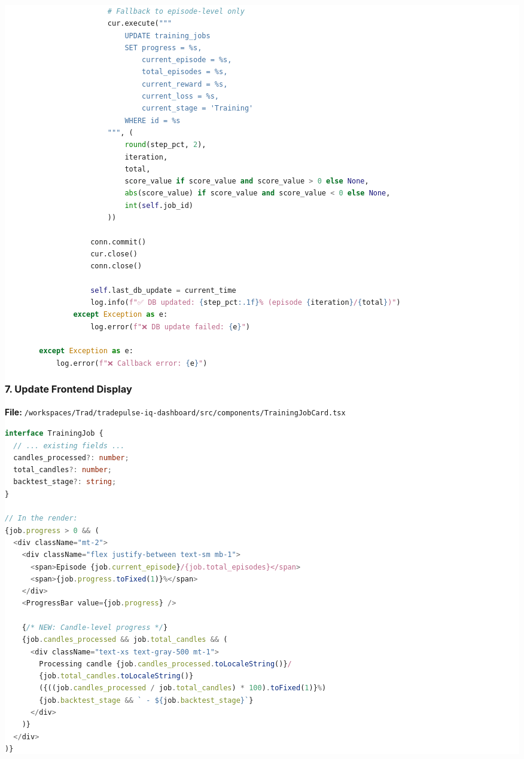 ```python
                        # Fallback to episode-level only
                        cur.execute("""
                            UPDATE training_jobs
                            SET progress = %s,
                                current_episode = %s,
                                total_episodes = %s,
                                current_reward = %s,
                                current_loss = %s,
                                current_stage = 'Training'
                            WHERE id = %s
                        """, (
                            round(step_pct, 2),
                            iteration,
                            total,
                            score_value if score_value and score_value > 0 else None,
                            abs(score_value) if score_value and score_value < 0 else None,
                            int(self.job_id)
                        ))
                    
                    conn.commit()
                    cur.close()
                    conn.close()
                    
                    self.last_db_update = current_time
                    log.info(f"✅ DB updated: {step_pct:.1f}% (episode {iteration}/{total})")
                except Exception as e:
                    log.error(f"❌ DB update failed: {e}")
                    
        except Exception as e:
            log.error(f"❌ Callback error: {e}")
```

### 7. Update Frontend Display

**File:** `/workspaces/Trad/tradepulse-iq-dashboard/src/components/TrainingJobCard.tsx`

```typescript
interface TrainingJob {
  // ... existing fields ...
  candles_processed?: number;
  total_candles?: number;
  backtest_stage?: string;
}

// In the render:
{job.progress > 0 && (
  <div className="mt-2">
    <div className="flex justify-between text-sm mb-1">
      <span>Episode {job.current_episode}/{job.total_episodes}</span>
      <span>{job.progress.toFixed(1)}%</span>
    </div>
    <ProgressBar value={job.progress} />
    
    {/* NEW: Candle-level progress */}
    {job.candles_processed && job.total_candles && (
      <div className="text-xs text-gray-500 mt-1">
        Processing candle {job.candles_processed.toLocaleString()}/
        {job.total_candles.toLocaleString()} 
        ({((job.candles_processed / job.total_candles) * 100).toFixed(1)}%)
        {job.backtest_stage && ` - ${job.backtest_stage}`}
      </div>
    )}
  </div>
)}
```